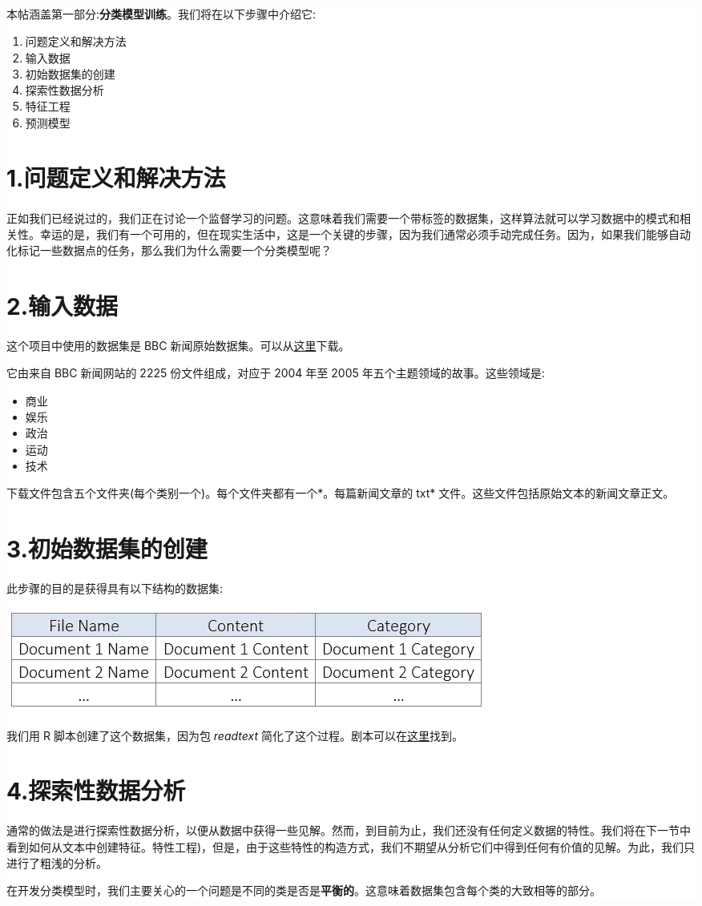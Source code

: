 本帖涵盖第一部分:**分类模型训练**。我们将在以下步骤中介绍它:

1.  问题定义和解决方法
2.  输入数据
3.  初始数据集的创建
4.  探索性数据分析
5.  特征工程
6.  预测模型

# 1.问题定义和解决方法

正如我们已经说过的，我们正在讨论一个监督学习的问题。这意味着我们需要一个带标签的数据集，这样算法就可以学习数据中的模式和相关性。幸运的是，我们有一个可用的，但在现实生活中，这是一个关键的步骤，因为我们通常必须手动完成任务。因为，如果我们能够自动化标记一些数据点的任务，那么我们为什么需要一个分类模型呢？

# 2.输入数据

这个项目中使用的数据集是 BBC 新闻原始数据集。可以从[这里](http://mlg.ucd.ie/datasets/bbc.html)下载。

它由来自 BBC 新闻网站的 2225 份文件组成，对应于 2004 年至 2005 年五个主题领域的故事。这些领域是:

*   商业
*   娱乐
*   政治
*   运动
*   技术

下载文件包含五个文件夹(每个类别一个)。每个文件夹都有一个*。每篇新闻文章的 txt* 文件。这些文件包括原始文本的新闻文章正文。

# 3.初始数据集的创建

此步骤的目的是获得具有以下结构的数据集:

![](img/785465a0b5ae210e6e63b421278055d1.png)

我们用 R 脚本创建了这个数据集，因为包 *readtext* 简化了这个过程。剧本可以在[这里](https://github.com/miguelfzafra/Latest-News-Classifier/blob/master/0.%20Latest%20News%20Classifier/01.%20Dataset%20Creation/01.%20Dataset%20Creation.R)找到。

# 4.探索性数据分析

通常的做法是进行探索性数据分析，以便从数据中获得一些见解。然而，到目前为止，我们还没有任何定义数据的特性。我们将在下一节中看到如何从文本中创建特征。特性工程)，但是，由于这些特性的构造方式，我们不期望从分析它们中得到任何有价值的见解。为此，我们只进行了粗浅的分析。

在开发分类模型时，我们主要关心的一个问题是不同的类是否是**平衡的**。这意味着数据集包含每个类的大致相等的部分。
